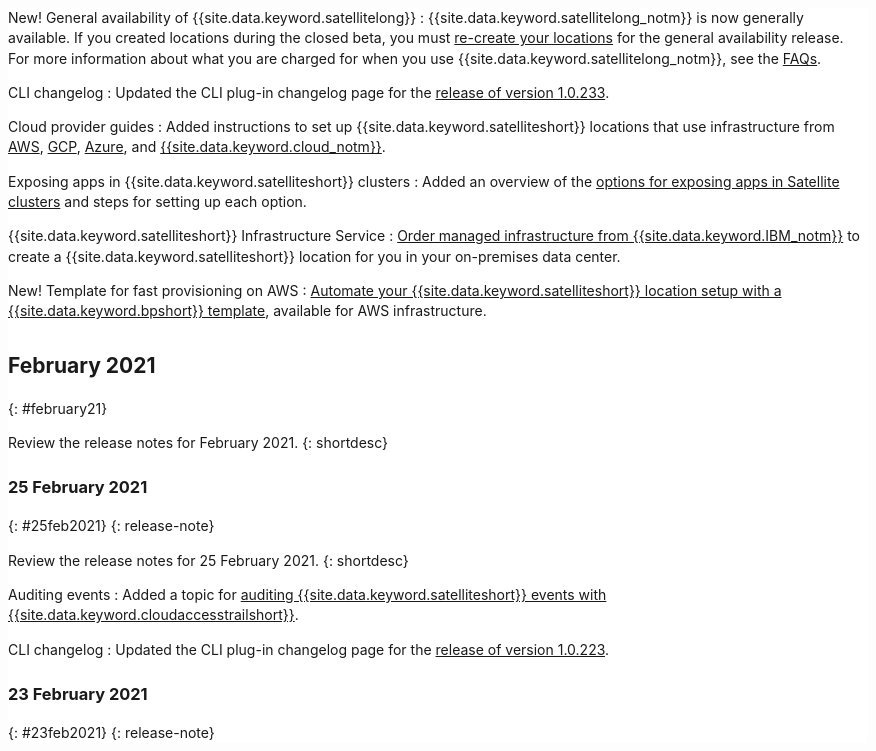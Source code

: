 New! General availability of {{site.data.keyword.satellitelong}}
:    {{site.data.keyword.satellitelong_notm}} is now generally available. If you created locations during the closed beta, you must [re-create your locations](/docs/satellite?topic=satellite-locations#location-copy) for the general availability release. For more information about what you are charged for when you use {{site.data.keyword.satellitelong_notm}}, see the [FAQs](/docs/satellite?topic=satellite-faqs#pricing).

CLI changelog
:    Updated the CLI plug-in changelog page for the [release of version 1.0.233](/docs/satellite?topic=satellite-satellite-cli-changelog).

Cloud provider guides
:    Added instructions to set up {{site.data.keyword.satelliteshort}} locations that use infrastructure from [AWS](/docs/satellite?topic=satellite-aws), [GCP](/docs/satellite?topic=satellite-gcp), [Azure](/docs/satellite?topic=satellite-azure), and [{{site.data.keyword.cloud_notm}}](/docs/satellite?topic=satellite-ibm).

Exposing apps in {{site.data.keyword.satelliteshort}} clusters
:    Added an overview of the [options for exposing apps in Satellite clusters](/docs/openshift?topic=openshift-sat-expose-apps) and steps for setting up each option.

{{site.data.keyword.satelliteshort}} Infrastructure Service
:    [Order managed infrastructure from {{site.data.keyword.IBM_notm}}](/docs/satellite?topic=satellite-infrastructure-service) to create a {{site.data.keyword.satelliteshort}} location for you in your on-premises data center.
  
New! Template for fast provisioning on AWS
:    [Automate your {{site.data.keyword.satelliteshort}} location setup with a {{site.data.keyword.bpshort}} template](/docs/satellite?topic=satellite-locations#satloc-template), available for AWS infrastructure.

## February 2021
{: #february21}

Review the release notes for February 2021.
{: shortdesc}

### 25 February 2021
{: #25feb2021}
{: release-note}

Review the release notes for 25 February 2021.
{: shortdesc}

Auditing events
:    Added a topic for [auditing {{site.data.keyword.satelliteshort}} events with {{site.data.keyword.cloudaccesstrailshort}}](/docs/satellite?topic=satellite-at_events).

CLI changelog
:    Updated the CLI plug-in changelog page for the [release of version 1.0.223](/docs/satellite?topic=satellite-satellite-cli-changelog).

### 23 February 2021
{: #23feb2021}
{: release-note}
